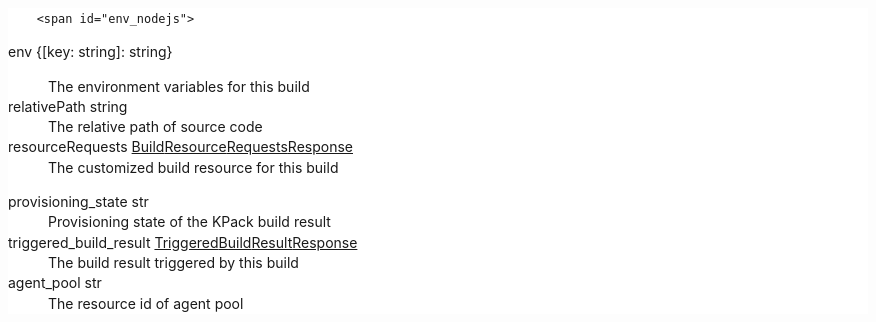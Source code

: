         <span id="env_nodejs">
<a data-swiftype-name="resource-property" data-swiftype-type="text" href="#env_nodejs" style="color: inherit; text-decoration: inherit;">env</a>
</span>
        <span class="property-indicator"></span>
        <span class="property-type">{[key: string]: string}</span>
    </dt>
    <dd>The environment variables for this build</dd><dt class="property-optional"
            title="Optional">
        <span id="relativepath_nodejs">
<a data-swiftype-name="resource-property" data-swiftype-type="text" href="#relativepath_nodejs" style="color: inherit; text-decoration: inherit;">relative<wbr>Path</a>
</span>
        <span class="property-indicator"></span>
        <span class="property-type">string</span>
    </dt>
    <dd>The relative path of source code</dd><dt class="property-optional"
            title="Optional">
        <span id="resourcerequests_nodejs">
<a data-swiftype-name="resource-property" data-swiftype-type="text" href="#resourcerequests_nodejs" style="color: inherit; text-decoration: inherit;">resource<wbr>Requests</a>
</span>
        <span class="property-indicator"></span>
        <span class="property-type"><a href="#buildresourcerequestsresponse">Build<wbr>Resource<wbr>Requests<wbr>Response</a></span>
    </dt>
    <dd>The customized build resource for this build</dd></dl>
</pulumi-choosable>
</div>

<div>
<pulumi-choosable type="language" values="python">
<dl class="resources-properties"><dt class="property-required"
            title="Required">
        <span id="provisioning_state_python">
<a data-swiftype-name="resource-property" data-swiftype-type="text" href="#provisioning_state_python" style="color: inherit; text-decoration: inherit;">provisioning_<wbr>state</a>
</span>
        <span class="property-indicator"></span>
        <span class="property-type">str</span>
    </dt>
    <dd>Provisioning state of the KPack build result</dd><dt class="property-required"
            title="Required">
        <span id="triggered_build_result_python">
<a data-swiftype-name="resource-property" data-swiftype-type="text" href="#triggered_build_result_python" style="color: inherit; text-decoration: inherit;">triggered_<wbr>build_<wbr>result</a>
</span>
        <span class="property-indicator"></span>
        <span class="property-type"><a href="#triggeredbuildresultresponse">Triggered<wbr>Build<wbr>Result<wbr>Response</a></span>
    </dt>
    <dd>The build result triggered by this build</dd><dt class="property-optional"
            title="Optional">
        <span id="agent_pool_python">
<a data-swiftype-name="resource-property" data-swiftype-type="text" href="#agent_pool_python" style="color: inherit; text-decoration: inherit;">agent_<wbr>pool</a>
</span>
        <span class="property-indicator"></span>
        <span class="property-type">str</span>
    </dt>
    <dd>The resource id of agent pool</dd><dt class="property-optional"
            title="Optional">
        <span id="apms_python">